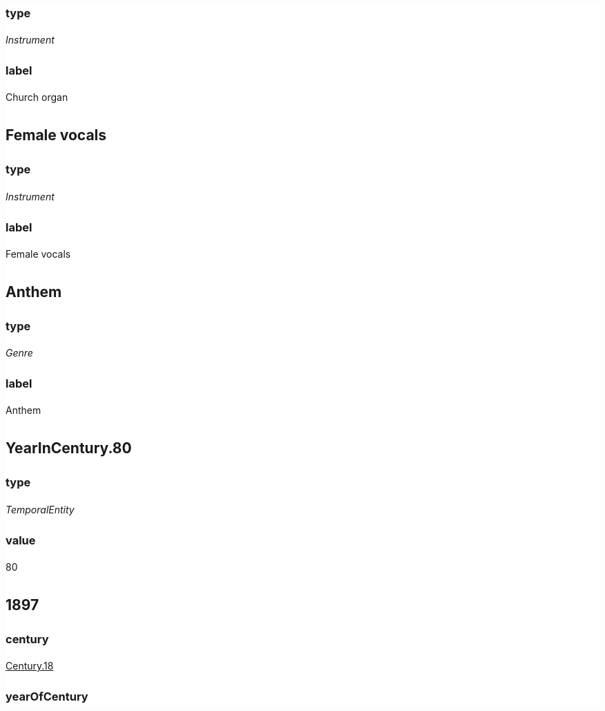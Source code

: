 ### type


*Instrument*

### label


Church organ

## Female vocals

### type


*Instrument*

### label


Female vocals

## Anthem

### type


*Genre*

### label


Anthem

## YearInCentury.80

### type


*TemporalEntity*

### value


80

## 1897

### century


[Century.18](#Century.18)

### yearOfCentury
